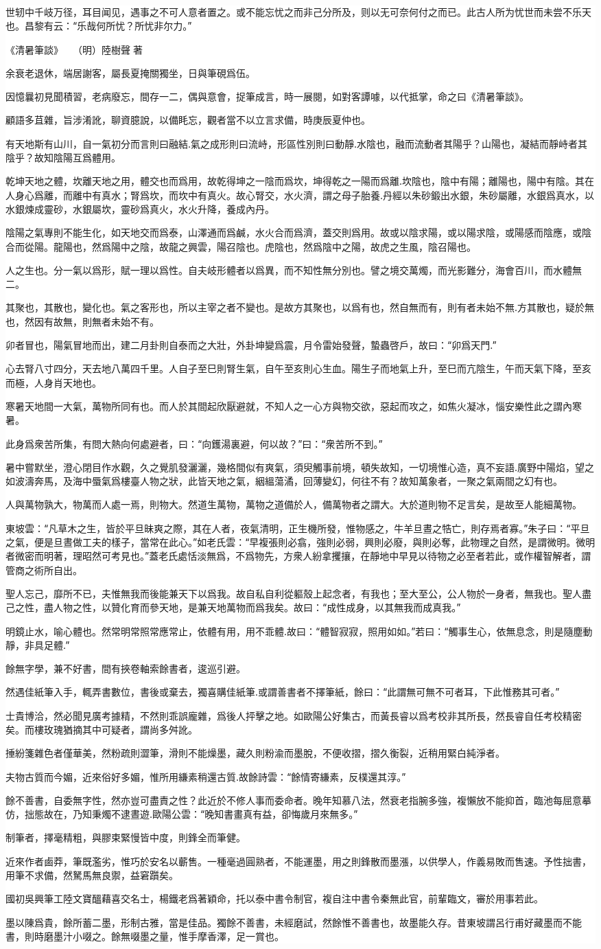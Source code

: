 世轫中千岐万径，耳目闻见，遇事之不可人意者置之。或不能忘忧之而非己分所及，则以无可奈何付之而已。此古人所为忧世而未尝不乐天也。昌黎有云：“乐哉何所忧？所忧非尔力。”  

《清暑筆談》　　（明）陸樹聲 著  

余衰老退休，端居謝客，屬長夏掩關獨坐，日與筆硯爲伍。  

因憶曩初見聞積習，老病廢忘，間存一二，偶與意會，捉筆成言，時一展閱，如對客譚噱，以代抵掌，命之曰《清暑筆談》。  

顧語多苴雜，旨涉淆訛，聊資臆說，以備眊忘，觀者當不以立言求備，時庚辰夏仲也。  

有天地斯有山川，自一氣初分而言則曰融結.氣之成形則曰流峙，形區性別則曰動靜.水陰也，融而流動者其陽乎？山陽也，凝結而靜峙者其陰乎？故知陰陽互爲體用。  

乾坤天地之體，坎離天地之用，體交也而爲用，故乾得坤之一陰而爲坎，坤得乾之一陽而爲離.坎陰也，陰中有陽；離陽也，陽中有陰。其在人身心爲離，而離中有真水；腎爲坎，而坎中有真火。故心腎交，水火濟，謂之母子胎養.丹經以朱砂鍛出水銀，朱砂屬離，水銀爲真水，以水銀煉成靈砂，水銀屬坎，靈砂爲真火，水火升降，養成內丹。  

陰陽之氣專則不能生化，如天地交而爲泰，山澤通而爲鹹，水火合而爲濟，蓋交則爲用。故或以陰求陽，或以陽求陰，或陽感而陰應，或陰合而從陽。龍陽也，然爲陽中之陰，故龍之興雲，陽召陰也。虎陰也，然爲陰中之陽，故虎之生風，陰召陽也。  

人之生也。分一氣以爲形，賦一理以爲性。自夫岐形體者以爲異，而不知性無分別也。譬之境交萬燭，而光影難分，海會百川，而水體無二。  

其聚也，其散也，變化也。氣之客形也，所以主宰之者不變也。是故方其聚也，以爲有也，然自無而有，則有者未始不無.方其散也，疑於無也，然因有故無，則無者未始不有。  

卯者冒也，陽氣冒地而出，建二月卦則自泰而之大壯，外卦坤變爲震，月令雷始發聲，蟄蟲啓戶，故曰：“卯爲天門.”  

心去腎八寸四分，天去地八萬四千里。人自子至巳則腎生氣，自午至亥則心生血。陽生子而地氣上升，至巳而亢陰生，午而天氣下降，至亥而極，人身肖天地也。  

寒暑天地間一大氣，萬物所同有也。而人於其間起欣厭避就，不知人之一心方與物交欲，惡起而攻之，如焦火凝冰，惱安樂性此之謂內寒暑。  

此身爲衆苦所集，有問大熱向何處避者，曰：“向鑊湯裏避，何以故？”曰：“衆苦所不到。”  

暑中嘗默坐，澄心閉目作水觀，久之覺肌發灑灑，幾格間似有爽氣，須臾觸事前境，頓失故知，一切境惟心造，真不妄語.廣野中陽焰，望之如波濤奔馬，及海中蜃氣爲樓臺人物之狀，此皆天地之氣，絪縕蕩潏，回薄變幻，何往不有？故知萬象者，一聚之氣兩間之幻有也。  

人與萬物孰大，物萬而人處一焉，則物大。然道生萬物，萬物之道備於人，備萬物者之謂大。大於道則物不足言矣，是故至人能細萬物。  

東坡雲：“凡草木之生，皆於平旦昧爽之際，其在人者，夜氣清明，正生機所發，惟物感之，牛羊旦晝之牿亡，則存焉者寡。”朱子曰：“平旦之氣，便是旦晝做工夫的樣子，當常在此心。”如老氏雲：“早複張則必翕，強則必弱，興則必廢，與則必奪，此物理之自然，是謂微明。微明者微密而明著，理昭然可考見也。”蓋老氏處恬淡無爲，不爲物先，方衆人紛拿攫攘，在靜地中早見以待物之必至者若此，或作權智解者，謂管商之術所自出。  

聖人忘己，靡所不已，夫惟無我而後能兼天下以爲我。故自私自利從軀殼上起念者，有我也；至大至公，公人物於一身者，無我也。聖人盡己之性，盡人物之性，以贊化育而參天地，是兼天地萬物而爲我矣。故曰：“成性成身，以其無我而成真我。”  

明鏡止水，喻心體也。然常明常照常應常止，依體有用，用不乖體.故曰：“體智寂寂，照用如如。”若曰：“觸事生心，依無息念，則是隨塵動靜，非具足體.”  

餘無字學，兼不好書，間有挾卷軸索餘書者，逡巡引避。  

然遇佳紙筆入手，輒弄書數位，書後或棄去，獨喜購佳紙筆.或謂善書者不擇筆紙，餘曰：“此謂無可無不可者耳，下此惟務其可者。”  

士貴博洽，然必聞見廣考據精，不然則乖誤龐雜，爲後人抨擊之地。如歐陽公好集古，而黃長睿以爲考校非其所長，然長睿自任考校精密矣。而樓玫瑰猶摘其中可疑者，謂尚多舛訛。  

捶紛箋雜色者僅華美，然粉疏則澀筆，滑則不能燥墨，藏久則粉渝而墨脫，不便收摺，摺久衡裂，近稍用緊白純淨者。  

夫物古質而今媚，近來俗好多媚，惟所用縑素稍還古質.故餘詩雲：“餘情寄縑素，反樸還其淳。”  

餘不善書，自委無字性，然亦豈可盡責之性？此近於不修人事而委命者。晚年知慕八法，然衰老指腕多強，複懶放不能抑首，臨池每屈意摹仿，拙態故在，乃知秉燭不逮晝遊.歐陽公雲：“晚知書畫真有益，卻悔歲月來無多。”  

制筆者，擇毫精粗，與膠束緊慢皆中度，則鋒全而筆健。  

近來作者鹵莽，筆既濫劣，惟巧於安名以蘄售。一種毫過圓熟者，不能運墨，用之則鋒散而墨漲，以供學人，作義易敗而售速。予性拙書，用筆不求備，然駑馬無良禦，益窘躓矣。  

國初吳興筆工陸文寶醞藉喜交名士，楊鐵老爲著穎命，托以泰中書令制官，複自注中書令秦無此官，前輩臨文，審於用事若此。  

墨以陳爲貴，餘所蓄二墨，形制古雅，當是佳品。獨餘不善書，未經磨試，然餘惟不善書也，故墨能久存。昔東坡謂呂行甫好藏墨而不能書，則時磨墨汁小啜之。餘無啜墨之量，惟手摩香澤，足一賞也。  
